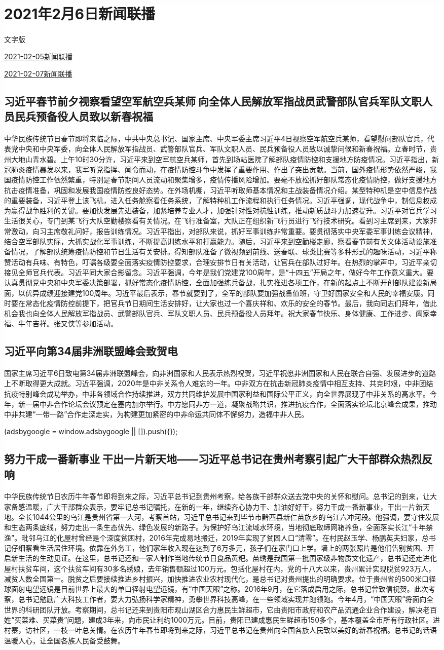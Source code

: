 







# 2021年2月6日新闻联播
 文字版








[2021-02-05新闻联播](/xinwenlianbo/20210205)


[2021-02-07新闻联播](/xinwenlianbo/20210207)





## 习近平春节前夕视察看望空军航空兵某师 向全体人民解放军指战员武警部队官兵军队文职人员民兵预备役人员致以新春祝福


中华民族传统节日春节即将来临之际，中共中央总书记、国家主席、中央军委主席习近平4日视察空军航空兵某师，看望慰问部队官兵，代表党中央和中央军委，向全体人民解放军指战员、武警部队官兵、军队文职人员、民兵预备役人员致以诚挚问候和新春祝福。立春时节，贵州大地山青水碧。上午10时30分许，习近平来到空军航空兵某师，首先到场站医院了解部队疫情防控和支援地方防疫情况。习近平指出，新冠肺炎疫情暴发以来，我军听党指挥、闻令而动，在疫情防控斗争中发挥了重要作用、作出了突出贡献。当前，国外疫情形势依然严峻，我国疫情防控工作依然繁重，特别是春节期间人员流动和聚集增多，疫情传播风险增加。要毫不放松抓好部队常态化疫情防控，做好支援地方抗击疫情准备，巩固和发展我国疫情防控良好态势。在外场机棚，习近平听取师基本情况和主战装备情况介绍。某型特种机是空中信息作战的重要装备，习近平登上该飞机，进入任务舱察看任务系统，了解特种机工作流程和执行任务情况。习近平强调，现代战争中，制信息权成为赢得战争胜利的关键。要加快发展先进装备，加紧培养专业人才，加强针对性对抗性训练，推动新质战斗力加速提升。习近平对官兵学习生活很关心，专门到某飞行大队空勤楼察看有关情况。在飞行准备室，大队正在组织新飞行员进行飞行技术研究。看到习主席到来，大家非常激动，向习主席敬礼问好，报告训练情况。习近平指出，对部队来说，抓好军事训练非常重要。要贯彻落实中央军委军事训练会议精神，结合空军部队实际，大抓实战化军事训练，不断提高训练水平和打赢能力。随后，习近平来到空勤楼走廊，察看春节前有关文体活动设施准备情况，了解部队统筹疫情防控和节日生活有关安排。得知部队准备了微视频到前线、送春联、球类比赛等多种形式的趣味活动，习近平称赞活动有兵味、有特色，叮嘱各级要全面落实疫情防控要求，合理安排节日有关活动，让官兵在部队过好年。在热烈的掌声中，习近平亲切接见全师官兵代表。习近平同大家合影留念。习近平强调，今年是我们党建党100周年，是“十四五”开局之年，做好今年工作意义重大。要认真贯彻党中央和中央军委决策部署，抓好常态化疫情防控，全面加强练兵备战，扎实推进各项工作，在新的起点上不断开创部队建设新局面，以优异成绩迎接建党100周年。习近平最后表示，春节就要到了，全军的部队要加强战备值班，守卫好国家安全和人民的幸福安康。同时要在常态化疫情防控前提下，把官兵节日期间生活安排好，让大家也过一个喜庆祥和、欢乐的安全的春节。最后，我向同志们拜年，借此机会我也向全体人民解放军指战员、武警部队官兵、军队文职人员、民兵预备役人员拜年。祝大家春节快乐、身体健康、工作进步、阖家幸福、牛年吉祥。张又侠等参加活动。


## 习近平向第34届非洲联盟峰会致贺电


国家主席习近平6日致电第34届非洲联盟峰会，向非洲国家和人民表示热烈祝贺，习近平祝愿非洲国家和人民在联合自强、发展进步的道路上不断取得更大成就。习近平强调，2020年是中非关系令人难忘的一年。中非双方在抗击新冠肺炎疫情中相互支持、共克时艰，中非团结抗疫特别峰会成功举办，中非各领域合作持续推进，双方共同维护发展中国家利益和国际公平正义，向全世界展现了中非关系的高水平。今年，新一届中非合作论坛会议预定在塞内加尔举行。中方愿同非方一道，凝聚战略共识，推进抗疫合作，全面落实论坛北京峰会成果，推动中非共建“一带一路”合作走深走实，为构建更加紧密的中非命运共同体不懈努力，造福中非人民。





 (adsbygoogle = window.adsbygoogle || []).push({});

 
## 努力干成一番新事业 干出一片新天地——习近平总书记在贵州考察引起广大干部群众热烈反响


中华民族传统节日农历牛年春节即将到来之际，习近平总书记到贵州考察，给各族干部群众送去党中央的关怀和慰问。总书记的到来，让大家备感温暖，广大干部群众表示，要牢记总书记嘱托，在新的一年，继续齐心协力干、加油好好干，努力干成一番新事业，干出一片新天地。全长1044公里的乌江是贵州省第一大河，考察首站，习近平总书记来到毕节市黔西县新仁苗族乡的乌江六冲河段。他强调，要守住发展和生态两条底线，努力走出一条生态优先、绿色发展的新路子。为保护好乌江流域水环境，当地彻底取缔网箱养鱼，全面落实长江“十年禁渔”。毗邻乌江的化屋村曾经是个深度贫困村，2016年完成易地搬迁，2019年实现了贫困人口“清零”。在村民赵玉学、杨鹏英夫妇家，总书记仔细察看生活居住环境。依靠在外务工，他们家年收入现在达到了6万多元，孩子们在家门口上学。墙上的两张照片是他们告别贫困、开启新生活的生动见证。在这里，总书记还和一家人制作当地传统节日食品黄粑。苗绣是我国第一批国家级非物质文化遗产，总书记还走进化屋村扶贫车间，这个扶贫车间有30多名绣娘，去年销售额超过100万元。包括化屋村在内，党的十八大以来，贵州累计实现脱贫923万人，减贫人数全国第一。脱贫之后要接续推进乡村振兴，加快推进农业农村现代化，是总书记对贵州提出的明确要求。位于贵州省的500米口径球面射电望远镜是目前世界上最大的单口径射电望远镜，有“中国天眼”之称。2016年9月，在它落成启用之际，总书记曾致信祝贺。此次考察，总书记勉励广大科技工作者，要大力弘扬科学家精神，勇攀世界科技高峰，在一些领域实现并跑领跑。今年4月，“中国天眼”将面向全世界的科研团队开放。考察期间，总书记还来到贵阳市观山湖区合力惠民生鲜超市，它由贵阳市政府和农产品流通企业合作建设，解决老百姓“买菜难、买菜贵”问题，建成3年来，向市民让利约1000万元。目前，贵阳已建成惠民生鲜超市150多个，基本覆盖全市所有行政社区。进村寨，访社区，一枝一叶总关情。在农历牛年春节即将到来之际，习近平总书记在贵州向全国各族人民致以美好的新春祝福。总书记的话语温暖人心，让全国各族人民备受鼓舞。
